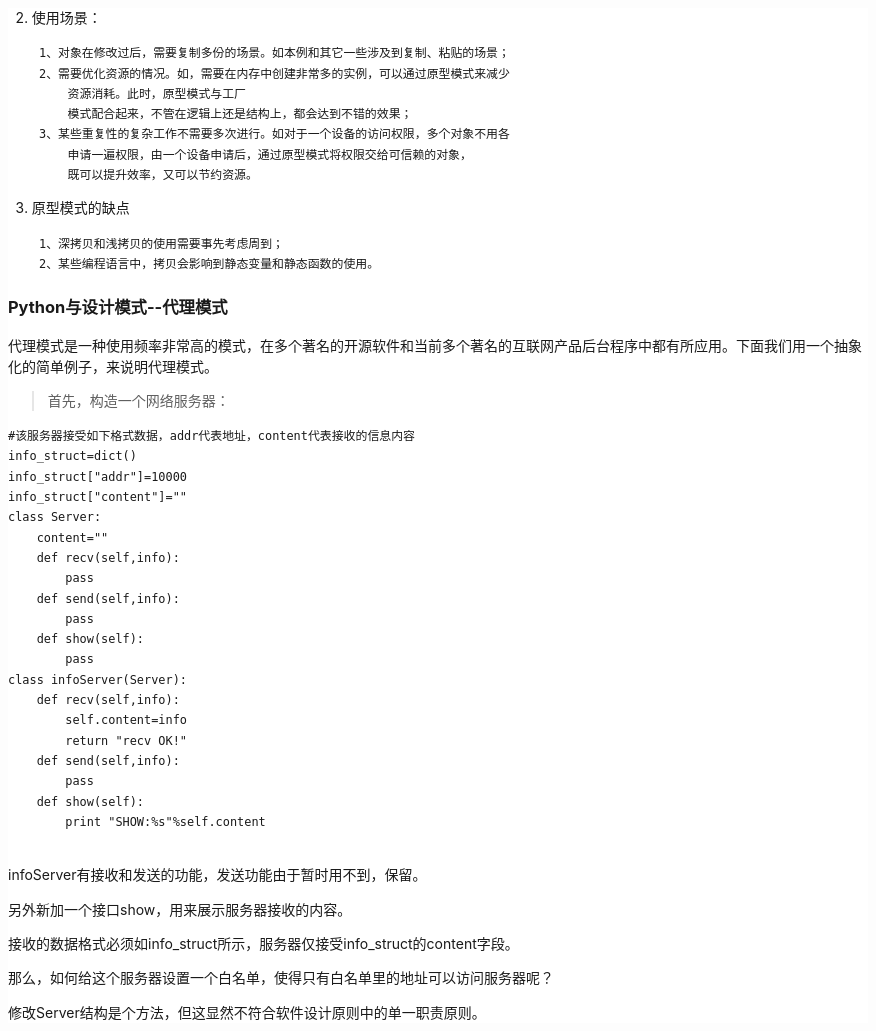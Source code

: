 2. 使用场景：
	
		1、对象在修改过后，需要复制多份的场景。如本例和其它一些涉及到复制、粘贴的场景；
		2、需要优化资源的情况。如，需要在内存中创建非常多的实例，可以通过原型模式来减少
			资源消耗。此时，原型模式与工厂
			模式配合起来，不管在逻辑上还是结构上，都会达到不错的效果；
		3、某些重复性的复杂工作不需要多次进行。如对于一个设备的访问权限，多个对象不用各
			申请一遍权限，由一个设备申请后，通过原型模式将权限交给可信赖的对象，
			既可以提升效率，又可以节约资源。

3. 原型模式的缺点
		
		1、深拷贝和浅拷贝的使用需要事先考虑周到；
		2、某些编程语言中，拷贝会影响到静态变量和静态函数的使用。
		
		

### Python与设计模式--代理模式


代理模式是一种使用频率非常高的模式，在多个著名的开源软件和当前多个著名的互联网产品后台程序中都有所应用。下面我们用一个抽象化的简单例子，来说明代理模式。

>首先，构造一个网络服务器：

```
#该服务器接受如下格式数据，addr代表地址，content代表接收的信息内容
info_struct=dict()
info_struct["addr"]=10000
info_struct["content"]=""
class Server:
    content=""
    def recv(self,info):
        pass
    def send(self,info):
        pass
    def show(self):
        pass
class infoServer(Server):
    def recv(self,info):
        self.content=info
        return "recv OK!"
    def send(self,info):
        pass
    def show(self):
        print "SHOW:%s"%self.content
        
```

infoServer有接收和发送的功能，发送功能由于暂时用不到，保留。

另外新加一个接口show，用来展示服务器接收的内容。

接收的数据格式必须如info_struct所示，服务器仅接受info_struct的content字段。

那么，如何给这个服务器设置一个白名单，使得只有白名单里的地址可以访问服务器呢？

修改Server结构是个方法，但这显然不符合软件设计原则中的单一职责原则。
